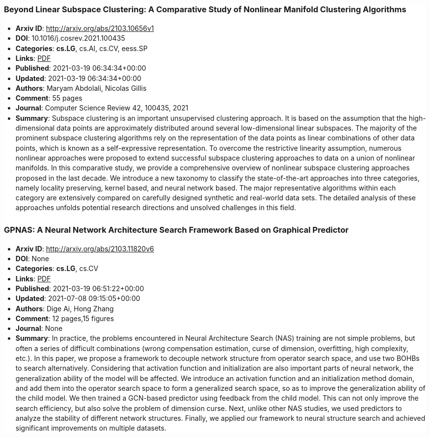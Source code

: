 

### Beyond Linear Subspace Clustering: A Comparative Study of Nonlinear Manifold Clustering Algorithms
- **Arxiv ID**: http://arxiv.org/abs/2103.10656v1
- **DOI**: 10.1016/j.cosrev.2021.100435
- **Categories**: **cs.LG**, cs.AI, cs.CV, eess.SP
- **Links**: [PDF](http://arxiv.org/pdf/2103.10656v1)
- **Published**: 2021-03-19 06:34:34+00:00
- **Updated**: 2021-03-19 06:34:34+00:00
- **Authors**: Maryam Abdolali, Nicolas Gillis
- **Comment**: 55 pages
- **Journal**: Computer Science Review 42, 100435, 2021
- **Summary**: Subspace clustering is an important unsupervised clustering approach. It is based on the assumption that the high-dimensional data points are approximately distributed around several low-dimensional linear subspaces. The majority of the prominent subspace clustering algorithms rely on the representation of the data points as linear combinations of other data points, which is known as a self-expressive representation. To overcome the restrictive linearity assumption, numerous nonlinear approaches were proposed to extend successful subspace clustering approaches to data on a union of nonlinear manifolds. In this comparative study, we provide a comprehensive overview of nonlinear subspace clustering approaches proposed in the last decade. We introduce a new taxonomy to classify the state-of-the-art approaches into three categories, namely locality preserving, kernel based, and neural network based. The major representative algorithms within each category are extensively compared on carefully designed synthetic and real-world data sets. The detailed analysis of these approaches unfolds potential research directions and unsolved challenges in this field.



### GPNAS: A Neural Network Architecture Search Framework Based on Graphical Predictor
- **Arxiv ID**: http://arxiv.org/abs/2103.11820v6
- **DOI**: None
- **Categories**: **cs.LG**, cs.CV
- **Links**: [PDF](http://arxiv.org/pdf/2103.11820v6)
- **Published**: 2021-03-19 06:51:22+00:00
- **Updated**: 2021-07-08 09:15:05+00:00
- **Authors**: Dige Ai, Hong Zhang
- **Comment**: 12 pages,15 figures
- **Journal**: None
- **Summary**: In practice, the problems encountered in Neural Architecture Search (NAS) training are not simple problems, but often a series of difficult combinations (wrong compensation estimation, curse of dimension, overfitting, high complexity, etc.). In this paper, we propose a framework to decouple network structure from operator search space, and use two BOHBs to search alternatively. Considering that activation function and initialization are also important parts of neural network, the generalization ability of the model will be affected. We introduce an activation function and an initialization method domain, and add them into the operator search space to form a generalized search space, so as to improve the generalization ability of the child model. We then trained a GCN-based predictor using feedback from the child model. This can not only improve the search efficiency, but also solve the problem of dimension curse. Next, unlike other NAS studies, we used predictors to analyze the stability of different network structures. Finally, we applied our framework to neural structure search and achieved significant improvements on multiple datasets.
